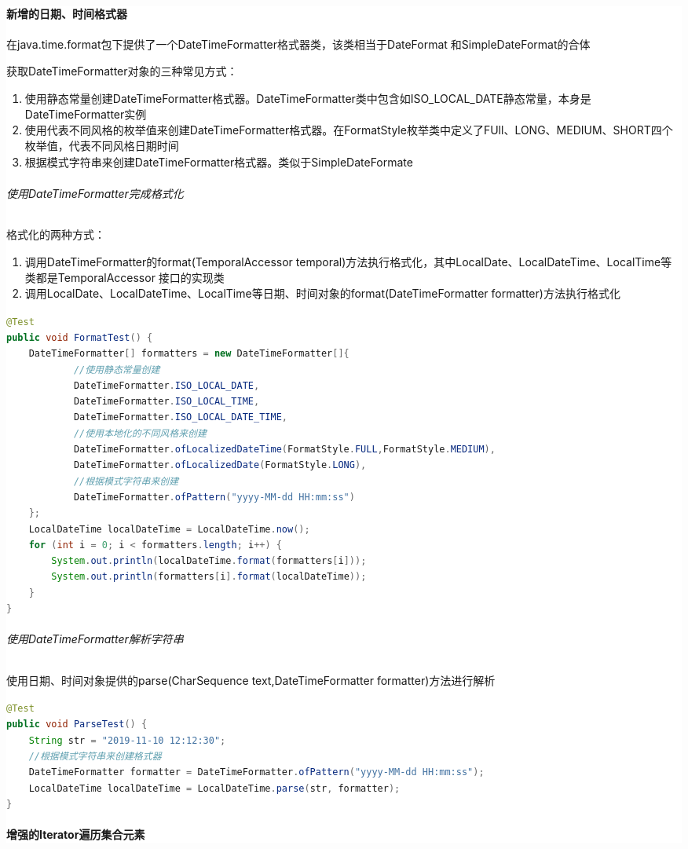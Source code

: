 

#### 新增的日期、时间格式器

在java.time.format包下提供了一个DateTimeFormatter格式器类，该类相当于DateFormat 和SimpleDateFormat的合体

获取DateTimeFormatter对象的三种常见方式：

1. 使用静态常量创建DateTimeFormatter格式器。DateTimeFormatter类中包含如ISO_LOCAL_DATE静态常量，本身是DateTimeFormatter实例
2. 使用代表不同风格的枚举值来创建DateTimeFormatter格式器。在FormatStyle枚举类中定义了FUll、LONG、MEDIUM、SHORT四个枚举值，代表不同风格日期时间
3. 根据模式字符串来创建DateTimeFormatter格式器。类似于SimpleDateFormate

###### 使用DateTimeFormatter完成格式化

格式化的两种方式：

1. 调用DateTimeFormatter的format(TemporalAccessor temporal)方法执行格式化，其中LocalDate、LocalDateTime、LocalTime等类都是TemporalAccessor 接口的实现类
2. 调用LocalDate、LocalDateTime、LocalTime等日期、时间对象的format(DateTimeFormatter formatter)方法执行格式化

```java
@Test
public void FormatTest() {
    DateTimeFormatter[] formatters = new DateTimeFormatter[]{
            //使用静态常量创建
            DateTimeFormatter.ISO_LOCAL_DATE,
            DateTimeFormatter.ISO_LOCAL_TIME,
            DateTimeFormatter.ISO_LOCAL_DATE_TIME,
            //使用本地化的不同风格来创建
            DateTimeFormatter.ofLocalizedDateTime(FormatStyle.FULL,FormatStyle.MEDIUM),
            DateTimeFormatter.ofLocalizedDate(FormatStyle.LONG),
            //根据模式字符串来创建
            DateTimeFormatter.ofPattern("yyyy-MM-dd HH:mm:ss")
    };
    LocalDateTime localDateTime = LocalDateTime.now();
    for (int i = 0; i < formatters.length; i++) {
        System.out.println(localDateTime.format(formatters[i]));
        System.out.println(formatters[i].format(localDateTime));
    }
}
```

###### 使用DateTimeFormatter解析字符串

使用日期、时间对象提供的parse(CharSequence text,DateTimeFormatter formatter)方法进行解析

```java
@Test
public void ParseTest() {
    String str = "2019-11-10 12:12:30";
    //根据模式字符串来创建格式器
    DateTimeFormatter formatter = DateTimeFormatter.ofPattern("yyyy-MM-dd HH:mm:ss");
    LocalDateTime localDateTime = LocalDateTime.parse(str, formatter);
}
```

#### 增强的Iterator遍历集合元素
